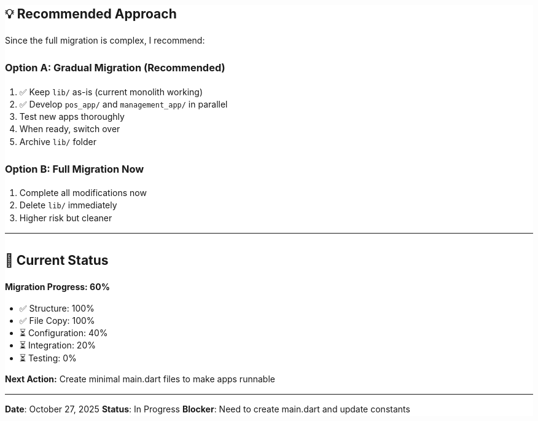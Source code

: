 
## 💡 Recommended Approach

Since the full migration is complex, I recommend:

### Option A: Gradual Migration (Recommended)
1. ✅ Keep `lib/` as-is (current monolith working)
2. ✅ Develop `pos_app/` and `management_app/` in parallel
3. Test new apps thoroughly
4. When ready, switch over
5. Archive `lib/` folder

### Option B: Full Migration Now
1. Complete all modifications now
2. Delete `lib/` immediately
3. Higher risk but cleaner

---

## 🎯 Current Status

**Migration Progress: 60%**

- ✅ Structure: 100%
- ✅ File Copy: 100%
- ⏳ Configuration: 40%
- ⏳ Integration: 20%
- ⏳ Testing: 0%

**Next Action:** Create minimal main.dart files to make apps runnable

---

**Date**: October 27, 2025
**Status**: In Progress
**Blocker**: Need to create main.dart and update constants
